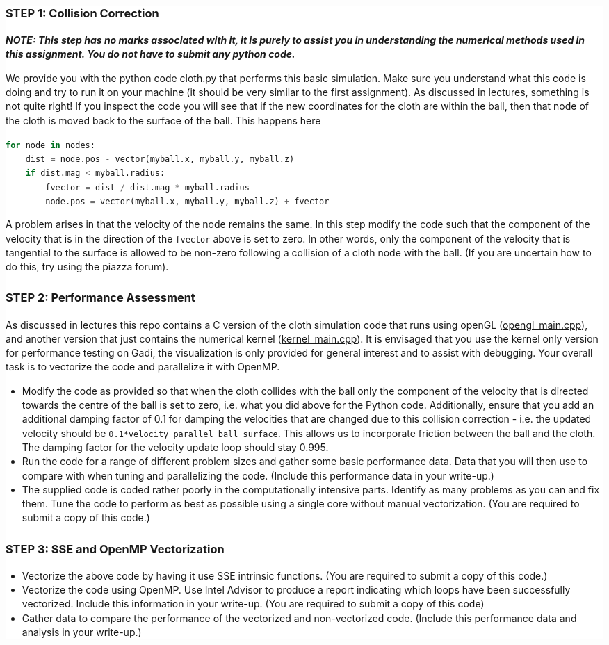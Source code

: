 ### STEP 1: Collision Correction

***NOTE: This step has no marks associated with it, it is purely to assist you in understanding the numerical methods used in this assignment. You do not have to submit any python code.***

We provide you with the python code [cloth.py](cloth.py) that performs this basic simulation. Make sure you understand what this code is doing and try to run it on your machine (it should be very similar to the first assignment). As discussed in lectures, something is not quite right! If you inspect the code you will see that if the new coordinates for the cloth are within the ball, then that node of the cloth is moved back to the surface of the ball. This happens here

```python
for node in nodes:
    dist = node.pos - vector(myball.x, myball.y, myball.z)
    if dist.mag < myball.radius:
        fvector = dist / dist.mag * myball.radius
        node.pos = vector(myball.x, myball.y, myball.z) + fvector
```

A problem arises in that the velocity of the node remains the same. In this step modify the code such that the component of the velocity that is in the direction of the `fvector` above is set to zero. In other words, only the component of the velocity that is tangential to the surface is allowed to be non-zero following a collision of a cloth node with the ball. (If you are uncertain how to do this, try using the piazza forum).

### STEP 2: Performance Assessment

As discussed in lectures this repo contains a C version of the cloth simulation code that runs using openGL ([opengl_main.cpp](opengl_main.cpp)), and another version that just contains the numerical kernel ([kernel_main.cpp](kernel_main.cpp)). It is envisaged that you use the kernel only version for performance testing on Gadi, the visualization is only provided for general interest and to assist with debugging. Your overall task is to vectorize the code and parallelize it with OpenMP.

* Modify the code as provided so that when the cloth collides with the ball only the component of the velocity that is directed towards the centre of the ball is set to zero, i.e. what you did above for the Python code. Additionally, ensure that you add an additional damping factor of 0.1 for damping the velocities that are changed due to this collision correction - i.e. the updated velocity should be `0.1*velocity_parallel_ball_surface`. This allows us to incorporate friction between the ball and the cloth. The damping factor for the velocity update loop should stay 0.995.
* Run the code for a range of different problem sizes and gather some basic performance data. Data that you will then use to compare with when tuning and parallelizing the code. (Include this performance data in your write-up.)
* The supplied code is coded rather poorly in the computationally intensive parts. Identify as many problems as you can and fix them. Tune the code to perform as best as possible using a single core without manual vectorization. (You are required to submit a copy of this code.)

### STEP 3: SSE and OpenMP Vectorization

* Vectorize the above code by having it use SSE intrinsic functions. (You are required to submit a copy of this code.)
* Vectorize the code using OpenMP. Use Intel Advisor to produce a report indicating which loops have been successfully vectorized. Include this information in your write-up. (You are required to submit a copy of this code)
* Gather data to compare the performance of the vectorized and non-vectorized code. (Include this performance data  and analysis in your write-up.)
